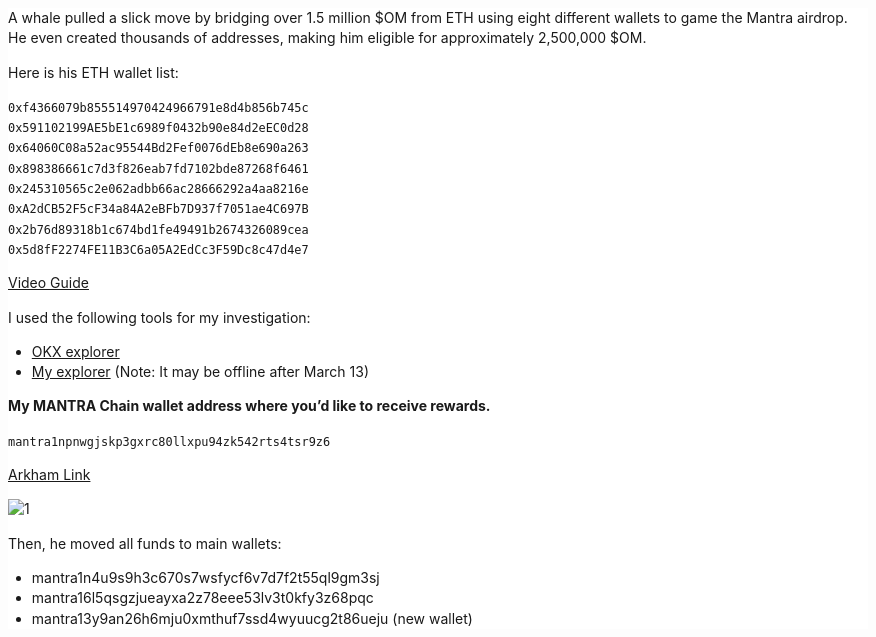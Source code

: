 A whale pulled a slick move by bridging over 1.5 million $OM from ETH using eight different wallets to game the Mantra airdrop. He even created thousands of addresses, making him eligible for approximately 2,500,000 $OM.

Here is his ETH wallet list:

```
0xf4366079b855514970424966791e8d4b856b745c
0x591102199AE5bE1c6989f0432b90e84d2eEC0d28
0x64060C08a52ac95544Bd2Fef0076dEb8e690a263
0x898386661c7d3f826eab7fd7102bde87268f6461
0x245310565c2e062adbb66ac28666292a4aa8216e
0xA2dCB52F5cF34a84A2eBFb7D937f7051ae4C697B
0x2b76d89318b1c674bd1fe49491b2674326089cea
0x5d8fF2274FE11B3C6a05A2EdCc3F59Dc8c47d4e7
```

[Video Guide](https://youtu.be/fHCT3dkRdFs)

I used the following tools for my investigation:  
- [OKX explorer](https://www.okx.com/web3/explorer/eth)  
- [My explorer](http://176.97.114.147:5173/MANTRA-1/) (Note: It may be offline after March 13)

**My  MANTRA Chain wallet address where you’d like to receive  rewards.**

```
mantra1npnwgjskp3gxrc80llxpu94zk542rts4tsr9z6
```


[Arkham Link](https://intel.arkm.com/visualizer/entity/0xf4366079B855514970424966791e8d4b856b745C,0x591102199AE5bE1c6989f0432b90e84d2eEC0d28,0x64060C08a52ac95544Bd2Fef0076dEb8e690a263,0x898386661c7D3F826EAB7FD7102bdE87268f6461,0x245310565C2E062ADbb66Ac28666292a4AA8216E,0xA2dCB52F5cF34a84A2eBFb7D937f7051ae4C697B,0x2B76d89318b1c674BD1fE49491b2674326089CEa,0x5d8fF2274FE11B3C6a05A2EdCc3F59Dc8c47d4e7?flow=all&positions=%7B%22uniswap%22%3A%7B%22fx%22%3A-83%2C%22fy%22%3A0%7D%2C%220xfC9163210B38A19A8041f342e543564FC3AC0E9f%22%3A%7B%22fx%22%3A-37%2C%22fy%22%3A37%7D%2C%22titan-builder%22%3A%7B%22fx%22%3A-111%2C%22fy%22%3A4%7D%2C%220xE21f90C452B7A0905026F0aFE0f49822eBC5AdCC%22%3A%7B%22fx%22%3A59%2C%22fy%22%3A-44%7D%2C%220xEa99279B1E4d260601327D27aeeb074Bf7F8f5E0%22%3A%7B%22fx%22%3A58%2C%22fy%22%3A-1%7D%2C%220xd972ECD8085f921e36a994cd1285Ae8b47123afe%22%3A%7B%22fx%22%3A129%2C%22fy%22%3A-6%7D%2C%220xcd66d8Bd13D13EE5E8A8A1EBFf87bDe7c5F5Cb2a%22%3A%7B%22fx%22%3A146%2C%22fy%22%3A31%7D%2C%220x8Af965746f16D4b124a5458A9518A8D1A8bB8cc3%22%3A%7B%22fx%22%3A-34%2C%22fy%22%3A21%7D%2C%220x5637Dd2dbBB642b2988Bf7541C53d12709C9bF17%22%3A%7B%22fx%22%3A39%2C%22fy%22%3A-43%7D%2C%220x237C845dDbcCA28650A7fEb100332f5DA891E09C%22%3A%7B%22fx%22%3A7%2C%22fy%22%3A-24%7D%2C%220xD8F5D06454eA88DbC360E5e182efe143d7D918A0%22%3A%7B%22fx%22%3A-16%2C%22fy%22%3A-11%7D%2C%220x816F0b370bD7F20c83634247D88e582f175c4E20%22%3A%7B%22fx%22%3A-28%2C%22fy%22%3A4%7D%2C%220x6A336562764be21A9FfE7610b0Ac923e84315483%22%3A%7B%22fx%22%3A20%2C%22fy%22%3A-36%7D%2C%220x80169CACC08168Faa4794D80453Cf6760355F2FC%22%3A%7B%22fx%22%3A83%2C%22fy%22%3A-39%7D%2C%220x245310565C2E062ADbb66Ac28666292a4AA8216E%22%3A%7B%22fx%22%3A94%2C%22fy%22%3A48%7D%7D&sortDir=desc&sortKey=time&timeGte=1659744000000&to=0x000000000000000000000000000000000000dEaD&tokens=0x3593D125a4f7849a1B059E64F4517A86Dd60c95d&usdGte=0.1)



![1](https://github.com/user-attachments/assets/a695a49c-5685-4c76-a9d5-f01fd93d296a)



Then, he moved all funds to main wallets:
  - mantra1n4u9s9h3c670s7wsfycf6v7d7f2t55ql9gm3sj
  - mantra16l5qsgzjueayxa2z78eee53lv3t0kfy3z68pqc
  - mantra13y9an26h6mju0xmthuf7ssd4wyuucg2t86ueju (new wallet) 
